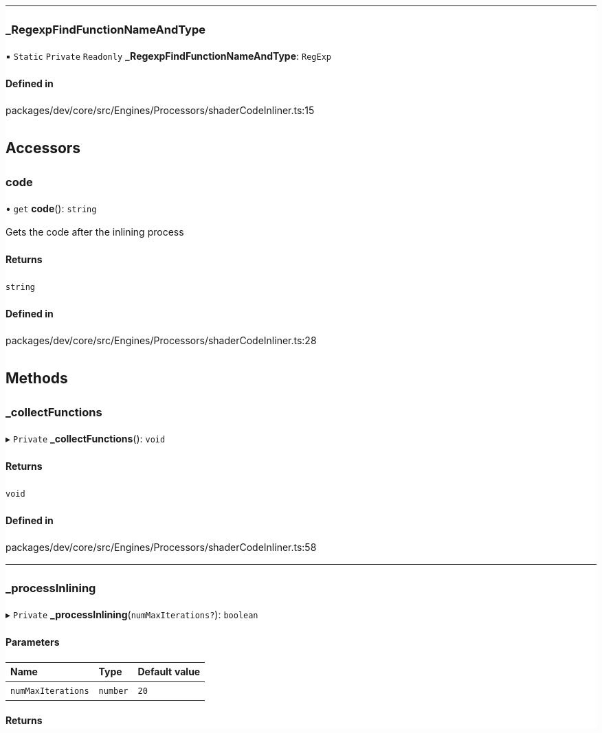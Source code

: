 ___

### \_RegexpFindFunctionNameAndType

▪ `Static` `Private` `Readonly` **\_RegexpFindFunctionNameAndType**: `RegExp`

#### Defined in

packages/dev/core/src/Engines/Processors/shaderCodeInliner.ts:15

## Accessors

### code

• `get` **code**(): `string`

Gets the code after the inlining process

#### Returns

`string`

#### Defined in

packages/dev/core/src/Engines/Processors/shaderCodeInliner.ts:28

## Methods

### \_collectFunctions

▸ `Private` **_collectFunctions**(): `void`

#### Returns

`void`

#### Defined in

packages/dev/core/src/Engines/Processors/shaderCodeInliner.ts:58

___

### \_processInlining

▸ `Private` **_processInlining**(`numMaxIterations?`): `boolean`

#### Parameters

| Name | Type | Default value |
| :------ | :------ | :------ |
| `numMaxIterations` | `number` | `20` |

#### Returns

